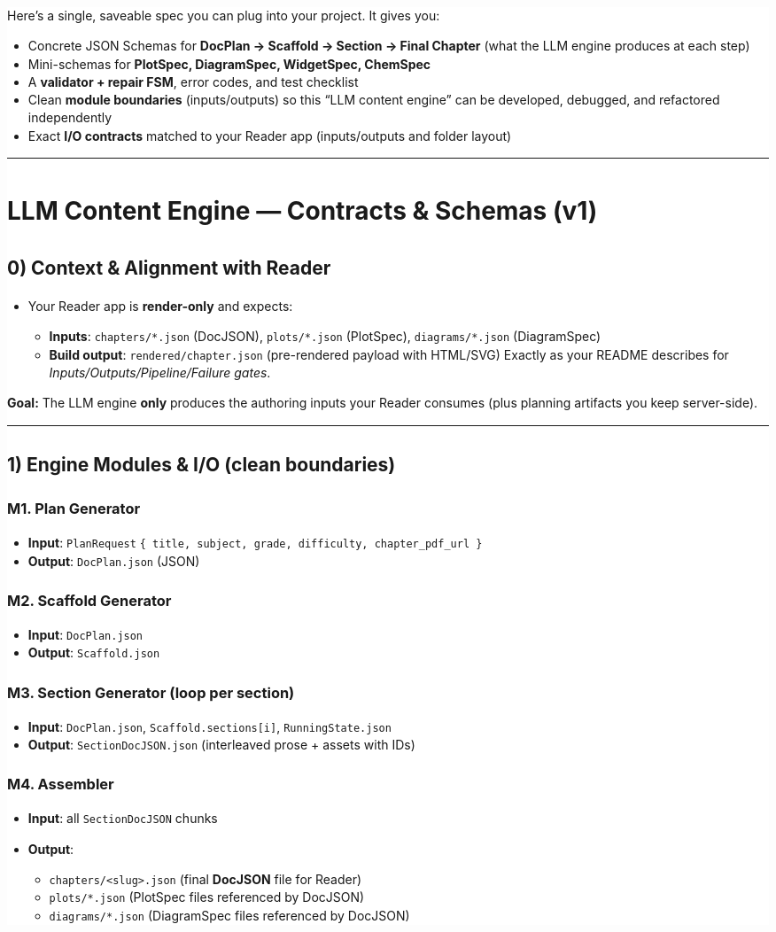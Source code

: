 Here’s a single, saveable spec you can plug into your project. It gives you:

* Concrete JSON Schemas for **DocPlan → Scaffold → Section → Final Chapter** (what the LLM engine produces at each step)
* Mini-schemas for **PlotSpec, DiagramSpec, WidgetSpec, ChemSpec**
* A **validator + repair FSM**, error codes, and test checklist
* Clean **module boundaries** (inputs/outputs) so this “LLM content engine” can be developed, debugged, and refactored independently
* Exact **I/O contracts** matched to your Reader app (inputs/outputs and folder layout)&#x20;

---

# LLM Content Engine — Contracts & Schemas (v1)

## 0) Context & Alignment with Reader

* Your Reader app is **render-only** and expects:

  * **Inputs**: `chapters/*.json` (DocJSON), `plots/*.json` (PlotSpec), `diagrams/*.json` (DiagramSpec)
  * **Build output**: `rendered/chapter.json` (pre-rendered payload with HTML/SVG)
    Exactly as your README describes for *Inputs/Outputs/Pipeline/Failure gates*.&#x20;

**Goal:** The LLM engine **only** produces the authoring inputs your Reader consumes (plus planning artifacts you keep server-side).

---

## 1) Engine Modules & I/O (clean boundaries)

### M1. **Plan Generator**

* **Input**: `PlanRequest`
  `{ title, subject, grade, difficulty, chapter_pdf_url }`
* **Output**: `DocPlan.json` (JSON)

### M2. **Scaffold Generator**

* **Input**: `DocPlan.json`
* **Output**: `Scaffold.json`

### M3. **Section Generator (loop per section)**

* **Input**: `DocPlan.json`, `Scaffold.sections[i]`, `RunningState.json`
* **Output**: `SectionDocJSON.json` (interleaved prose + assets with IDs)

### M4. **Assembler**

* **Input**: all `SectionDocJSON` chunks
* **Output**:

  * `chapters/<slug>.json` (final **DocJSON** file for Reader)
  * `plots/*.json` (PlotSpec files referenced by DocJSON)
  * `diagrams/*.json` (DiagramSpec files referenced by DocJSON)

